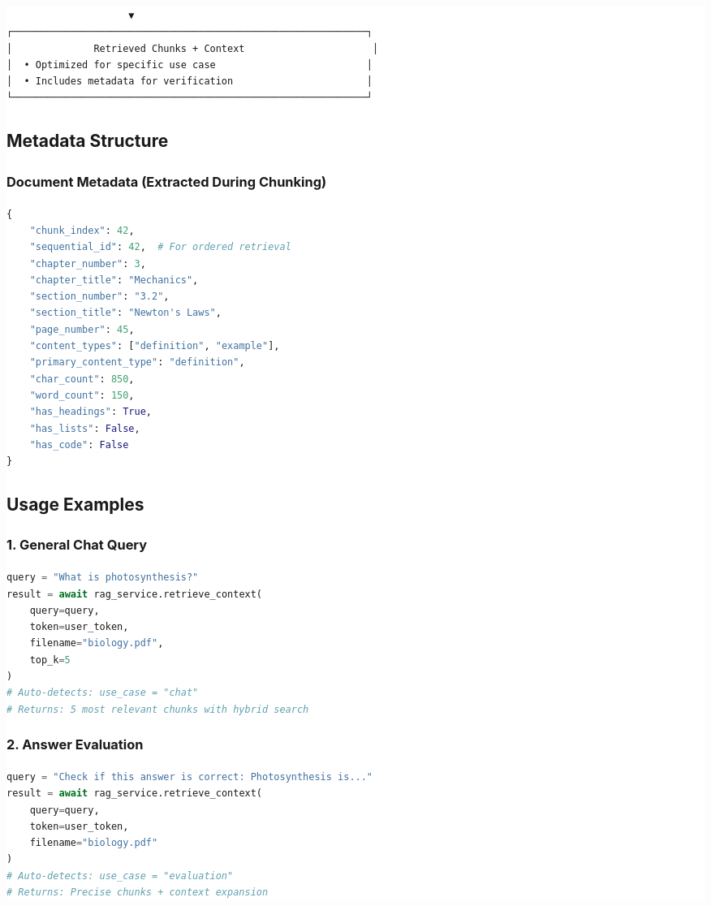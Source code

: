 ```
                     ▼
┌─────────────────────────────────────────────────────────────┐
│              Retrieved Chunks + Context                      │
│  • Optimized for specific use case                          │
│  • Includes metadata for verification                       │
└─────────────────────────────────────────────────────────────┘
```

## Metadata Structure

### Document Metadata (Extracted During Chunking)
```python
{
    "chunk_index": 42,
    "sequential_id": 42,  # For ordered retrieval
    "chapter_number": 3,
    "chapter_title": "Mechanics",
    "section_number": "3.2",
    "section_title": "Newton's Laws",
    "page_number": 45,
    "content_types": ["definition", "example"],
    "primary_content_type": "definition",
    "char_count": 850,
    "word_count": 150,
    "has_headings": True,
    "has_lists": False,
    "has_code": False
}
```

## Usage Examples

### 1. General Chat Query
```python
query = "What is photosynthesis?"
result = await rag_service.retrieve_context(
    query=query,
    token=user_token,
    filename="biology.pdf",
    top_k=5
)
# Auto-detects: use_case = "chat"
# Returns: 5 most relevant chunks with hybrid search
```

### 2. Answer Evaluation
```python
query = "Check if this answer is correct: Photosynthesis is..."
result = await rag_service.retrieve_context(
    query=query,
    token=user_token,
    filename="biology.pdf"
)
# Auto-detects: use_case = "evaluation"
# Returns: Precise chunks + context expansion
```
